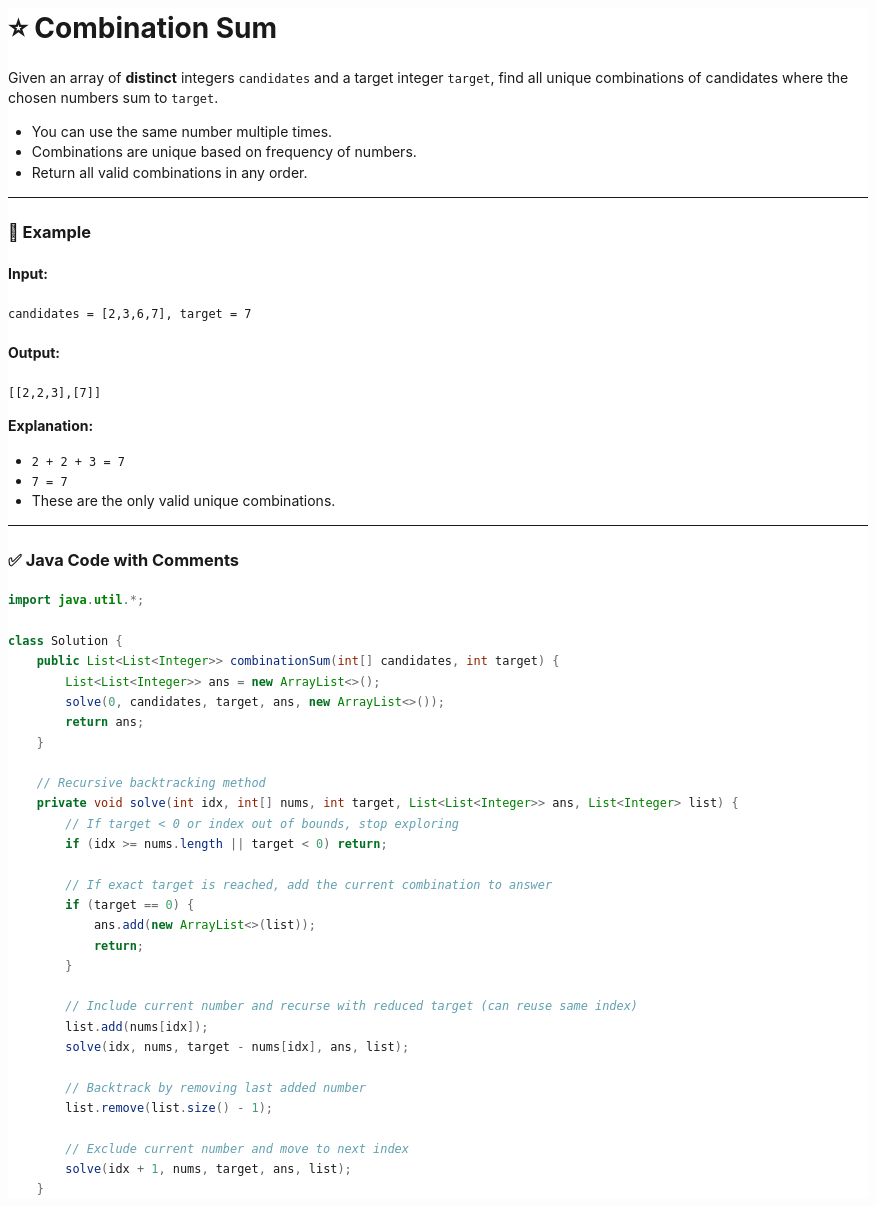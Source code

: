 # ⭐ Combination Sum
Given an array of **distinct** integers `candidates` and a target integer `target`, find all unique combinations of candidates where the chosen numbers sum to `target`.

* You can use the same number multiple times.
* Combinations are unique based on frequency of numbers.
* Return all valid combinations in any order.

---

### 📌 Example

#### Input:

```
candidates = [2,3,6,7], target = 7
```

#### Output:

```
[[2,2,3],[7]]
```

**Explanation:**

* `2 + 2 + 3 = 7`
* `7 = 7`
* These are the only valid unique combinations.

---

### ✅ Java Code with Comments

```java
import java.util.*;

class Solution {
    public List<List<Integer>> combinationSum(int[] candidates, int target) {
        List<List<Integer>> ans = new ArrayList<>();
        solve(0, candidates, target, ans, new ArrayList<>());
        return ans;
    }

    // Recursive backtracking method
    private void solve(int idx, int[] nums, int target, List<List<Integer>> ans, List<Integer> list) {
        // If target < 0 or index out of bounds, stop exploring
        if (idx >= nums.length || target < 0) return;

        // If exact target is reached, add the current combination to answer
        if (target == 0) {
            ans.add(new ArrayList<>(list));
            return;
        }

        // Include current number and recurse with reduced target (can reuse same index)
        list.add(nums[idx]);
        solve(idx, nums, target - nums[idx], ans, list);

        // Backtrack by removing last added number
        list.remove(list.size() - 1);

        // Exclude current number and move to next index
        solve(idx + 1, nums, target, ans, list);
    }
```